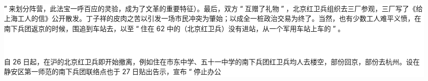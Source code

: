    ”
  </span>
  <span class="s1">
   来划分阵营，此法宝一呼百应的灵验，成为了文革的重要特征）。最后，双方
  </span>
  <span class="s2">
   “
  </span>
  <span class="s1">
   互赠了礼物
  </span>
  <span class="s2">
   ”
  </span>
  <span class="s1">
   ，北京红卫兵组织去三厂参观，三厂写了《给上海工人的信》公开散发。丁子祥的皮肉之苦以引发一场市民冲突为肇始；以成全一桩政治交易为终了。当然，也有少数工人难平义愤，在南下兵团返京的时候，围追到车站去，以至
  </span>
  <span class="s2">
   “
  </span>
  <span class="s1">
   住在
  </span>
  <span class="s2">
   62
  </span>
  <span class="s1">
   中的（北京红卫兵）没有进站，从一个军用车站上车的
  </span>
  <span class="s2">
   ”
  </span>
  <span class="s1">
   。
  </span>
 </p>
 <p class="p1">
  <span class="s1">
  </span>
  <br/>
 </p>
 <p class="p2">
  <span class="s1">
   自
  </span>
  <span class="s2">
   26
  </span>
  <span class="s1">
   日起，在沪的北京红卫兵即开始撤离，例如住在市东中学、五十一中学的南下兵团红卫兵均人去楼空，部份回京，部份去杭州。设在静安区第一师范的南下兵团联络点也于
  </span>
  <span class="s2">
   27
  </span>
  <span class="s1">
   日贴出告示，宣布
  </span>
  <span class="s2">
   “
  </span>
  <span class="s1">
   停止办公
  </span>
